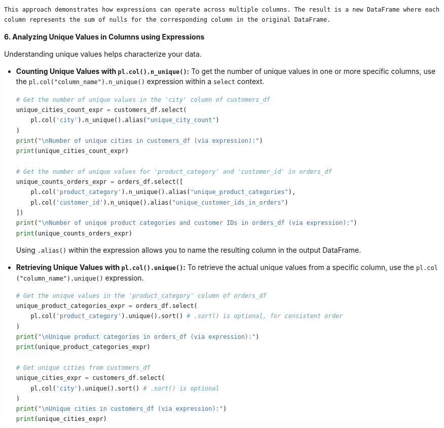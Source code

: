     This approach demonstrates how expressions can operate across multiple columns. The result is a new DataFrame where each column represents the sum of nulls for the corresponding column in the original DataFrame.

**6. Analyzing Unique Values in Columns using Expressions**

Understanding unique values helps characterize your data.

  * **Counting Unique Values with `pl.col().n_unique()`:**
    To get the number of unique values in one or more specific columns, use the `pl.col("column_name").n_unique()` expression within a `select` context.

    ```python
    # Get the number of unique values in the 'city' column of customers_df
    unique_cities_count_expr = customers_df.select(
        pl.col('city').n_unique().alias("unique_city_count")
    )
    print("\nNumber of unique cities in customers_df (via expression):")
    print(unique_cities_count_expr)

    # Get the number of unique values for 'product_category' and 'customer_id' in orders_df
    unique_counts_orders_expr = orders_df.select([
        pl.col('product_category').n_unique().alias("unique_product_categories"),
        pl.col('customer_id').n_unique().alias("unique_customer_ids_in_orders")
    ])
    print("\nNumber of unique product categories and customer IDs in orders_df (via expression):")
    print(unique_counts_orders_expr)
    ```

    Using `.alias()` within the expression allows you to name the resulting column in the output DataFrame.

  * **Retrieving Unique Values with `pl.col().unique()`:**
    To retrieve the actual unique values from a specific column, use the `pl.col("column_name").unique()` expression.

    ```python
    # Get the unique values in the 'product_category' column of orders_df
    unique_product_categories_expr = orders_df.select(
        pl.col('product_category').unique().sort() # .sort() is optional, for consistent order
    )
    print("\nUnique product categories in orders_df (via expression):")
    print(unique_product_categories_expr)

    # Get unique cities from customers_df
    unique_cities_expr = customers_df.select(
        pl.col('city').unique().sort() # .sort() is optional
    )
    print("\nUnique cities in customers_df (via expression):")
    print(unique_cities_expr)
    ```
